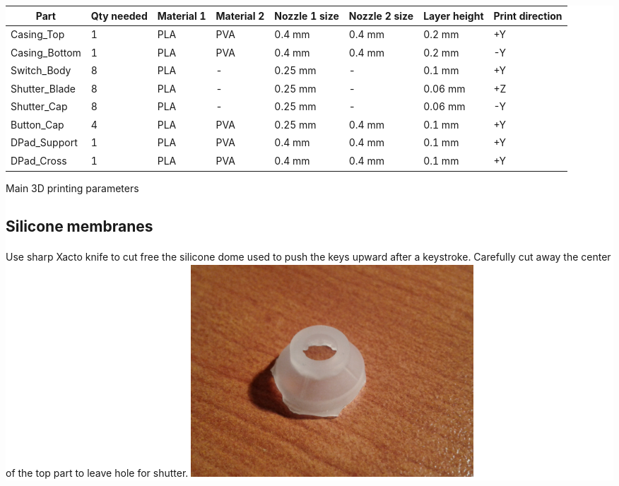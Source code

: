 Part | Qty needed | Material 1 | Material 2 | Nozzle 1 size | Nozzle 2 size | Layer height | Print direction
----|------------|------------|---------------|---------------|--------------|---------------|--|
Casing_Top | 1 | PLA | PVA | 0.4 mm | 0.4 mm | 0.2 mm | +Y
Casing_Bottom | 1 | PLA | PVA | 0.4 mm | 0.4 mm | 0.2 mm | -Y
Switch_Body | 8 |PLA | - | 0.25 mm | - | 0.1 mm | +Y
Shutter_Blade | 8 |PLA | - | 0.25 mm | - | 0.06 mm | +Z
Shutter_Cap | 8 | PLA | - | 0.25 mm | - | 0.06 mm | -Y
Button_Cap | 4 | PLA | PVA | 0.25 mm | 0.4 mm | 0.1 mm | +Y
DPad_Support | 1 | PLA | PVA | 0.4 mm | 0.4 mm | 0.1 mm | +Y
DPad_Cross | 1 | PLA | PVA | 0.4 mm | 0.4 mm | 0.1 mm | +Y

Main 3D printing parameters


## Silicone membranes
Use sharp Xacto knife to cut free the silicone dome used to push the keys upward after a keystroke. Carefully cut away the center of the top part to leave hole for shutter.
<img src="img/silicone_membrane.jpg" alt="Silicone membrane" width="400"/>
